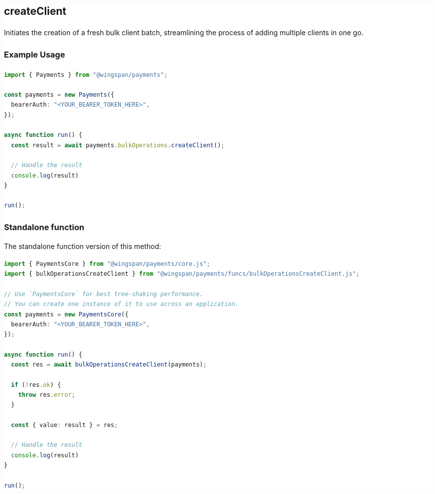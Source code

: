 
## createClient

Initiates the creation of a fresh bulk client batch, streamlining the process of adding multiple clients in one go.

### Example Usage

```typescript
import { Payments } from "@wingspan/payments";

const payments = new Payments({
  bearerAuth: "<YOUR_BEARER_TOKEN_HERE>",
});

async function run() {
  const result = await payments.bulkOperations.createClient();

  // Handle the result
  console.log(result)
}

run();
```

### Standalone function

The standalone function version of this method:

```typescript
import { PaymentsCore } from "@wingspan/payments/core.js";
import { bulkOperationsCreateClient } from "@wingspan/payments/funcs/bulkOperationsCreateClient.js";

// Use `PaymentsCore` for best tree-shaking performance.
// You can create one instance of it to use across an application.
const payments = new PaymentsCore({
  bearerAuth: "<YOUR_BEARER_TOKEN_HERE>",
});

async function run() {
  const res = await bulkOperationsCreateClient(payments);

  if (!res.ok) {
    throw res.error;
  }

  const { value: result } = res;

  // Handle the result
  console.log(result)
}

run();
```

